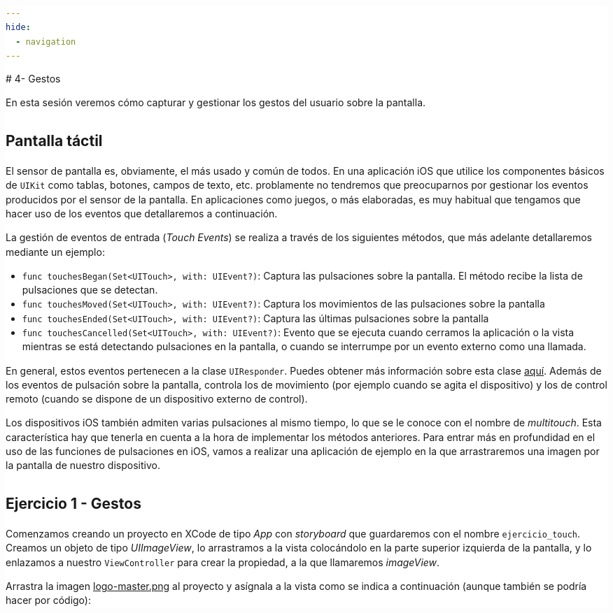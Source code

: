 ```yaml
---
hide:
  - navigation
---
```


# 4- Gestos

En esta sesión veremos cómo capturar y gestionar los gestos del usuario sobre la pantalla.

## Pantalla táctil

El sensor de pantalla es, obviamente, el más usado y común de todos. En una aplicación iOS que utilice los componentes básicos de `UIKit` como tablas, botones, campos de texto, etc. problamente no tendremos que preocuparnos por gestionar los eventos producidos por el sensor de la pantalla. En aplicaciones como juegos, o más elaboradas, es muy habitual que tengamos que hacer uso de los eventos que detallaremos a continuación.

La gestión de eventos de entrada (_Touch Events_) se realiza a través de los siguientes métodos, que más adelante detallaremos mediante un ejemplo:

* `func touchesBegan(Set<UITouch>, with: UIEvent?)`: Captura las pulsaciones sobre la pantalla. El método recibe la lista de pulsaciones que se detectan.
* `func touchesMoved(Set<UITouch>, with: UIEvent?)`: Captura los movimientos de las pulsaciones sobre la pantalla
* `func touchesEnded(Set<UITouch>, with: UIEvent?)`: Captura las últimas pulsaciones sobre la pantalla
* `func touchesCancelled(Set<UITouch>, with: UIEvent?)`: Evento que se ejecuta cuando cerramos la aplicación o la vista mientras se está detectando pulsaciones en la pantalla, o cuando se interrumpe por un evento externo como una llamada.

En general, estos eventos pertenecen a la clase `UIResponder`. Puedes obtener más información sobre esta clase <a href="https://developer.apple.com/reference/uikit/uiresponder">aquí</a>. Además de los eventos de pulsación sobre la pantalla, controla los de movimiento (por ejemplo cuando se agita el dispositivo) y los de control remoto (cuando se dispone de un dispositivo externo de control).

Los dispositivos iOS también admiten varias pulsaciones al mismo tiempo, lo que se le conoce con el nombre de _multitouch_. Esta característica hay que tenerla en cuenta a la hora de implementar los métodos anteriores. Para entrar más en profundidad en el uso de las funciones de pulsaciones en iOS, vamos a realizar una aplicación de ejemplo en la que arrastraremos una imagen por la pantalla de nuestro dispositivo.

## Ejercicio 1 - Gestos

Comenzamos creando un proyecto en XCode de tipo _App_ con _storyboard_ que guardaremos con el nombre `ejercicio_touch`. Creamos un objeto de tipo _UIImageView_, lo arrastramos a la vista colocándolo en la parte superior izquierda de la pantalla, y lo enlazamos a nuestro `ViewController` para crear la propiedad, a la que llamaremos _imageView_. 

Arrastra la imagen <a href="gitbook/assets/logo-master.png">logo-master.png</a> al proyecto y asígnala a la vista como se indica a continuación (aunque también se podría hacer por código):
